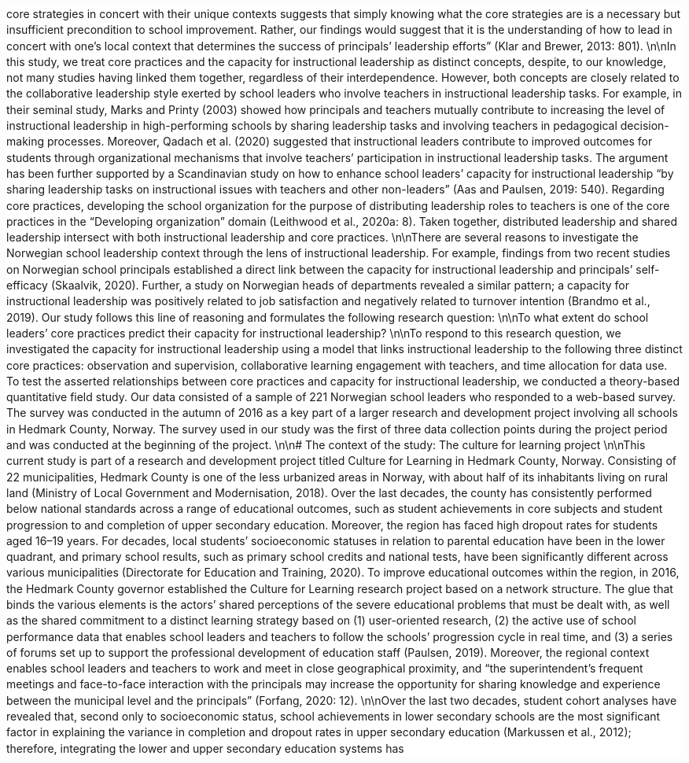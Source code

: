core strategies in concert with their unique contexts suggests that simply knowing what the core strategies are is a necessary but insufficient precondition to school improvement. Rather, our findings would suggest that it is the understanding of how to lead in concert with one’s local context that determines the success of principals’ leadership efforts” (Klar and Brewer, 2013: 801).  \n\nIn this study, we treat core practices and the capacity for instructional leadership as distinct concepts, despite, to our knowledge, not many studies having linked them together, regardless of their interdependence. However, both concepts are closely related to the collaborative leadership style exerted by school leaders who involve teachers in instructional leadership tasks. For example, in their seminal study, Marks and Printy (2003) showed how principals and teachers mutually contribute to increasing the level of instructional leadership in high-performing schools by sharing leadership tasks and involving teachers in pedagogical decision-making processes. Moreover, Qadach et al. (2020) suggested that instructional leaders contribute to improved outcomes for students through organizational mechanisms that involve teachers’ participation in instructional leadership tasks. The argument has been further supported by a Scandinavian study on how to enhance school leaders’ capacity for instructional leadership “by sharing leadership tasks on instructional issues with teachers and other non-leaders” (Aas and Paulsen, 2019: 540). Regarding core practices, developing the school organization for the purpose of distributing leadership roles to teachers is one of the core practices in the “Developing organization” domain (Leithwood et al., 2020a: 8). Taken together, distributed leadership and shared leadership intersect with both instructional leadership and core practices.  \n\nThere are several reasons to investigate the Norwegian school leadership context through the lens of instructional leadership. For example, findings from two recent studies on Norwegian school principals established a direct link between the capacity for instructional leadership and principals’ self-efficacy (Skaalvik, 2020). Further, a study on Norwegian heads of departments revealed a similar pattern; a capacity for instructional leadership was positively related to job satisfaction and negatively related to turnover intention (Brandmo et al., 2019). Our study follows this line of reasoning and formulates the following research question:  \n\nTo what extent do school leaders’ core practices predict their capacity for instructional leadership?  \n\nTo respond to this research question, we investigated the capacity for instructional leadership using a model that links instructional leadership to the following three distinct core practices: observation and supervision, collaborative learning engagement with teachers, and time allocation for data use. To test the asserted relationships between core practices and capacity for instructional leadership, we conducted a theory-based quantitative field study. Our data consisted of a sample of 221 Norwegian school leaders who responded to a web-based survey. The survey was conducted in the autumn of 2016 as a key part of a larger research and development project involving all schools in Hedmark County, Norway. The survey used in our study was the first of three data collection points during the project period and was conducted at the beginning of the project.  \n\n# The context of the study: The culture for learning project  \n\nThis current study is part of a research and development project titled Culture for Learning in Hedmark County, Norway. Consisting of 22 municipalities, Hedmark County is one of the less urbanized areas in Norway, with about half of its inhabitants living on rural land (Ministry of Local Government and Modernisation, 2018). Over the last decades, the county has consistently performed below national standards across a range of educational outcomes, such as student achievements in core subjects and student progression to and completion of upper secondary education. Moreover, the region has faced high dropout rates for students aged 16–19 years. For decades, local students’ socioeconomic statuses in relation to parental education have been in the lower quadrant, and primary school results, such as primary school credits and national tests, have been significantly different across various municipalities (Directorate for Education and Training, 2020). To improve educational outcomes within the region, in 2016, the Hedmark County governor established the Culture for Learning research project based on a network structure. The glue that binds the various elements is the actors’ shared perceptions of the severe educational problems that must be dealt with, as well as the shared commitment to a distinct learning strategy based on (1) user-oriented research, (2) the active use of school performance data that enables school leaders and teachers to follow the schools’ progression cycle in real time, and (3) a series of forums set up to support the professional development of education staff (Paulsen, 2019). Moreover, the regional context enables school leaders and teachers to work and meet in close geographical proximity, and “the superintendent’s frequent meetings and face-to-face interaction with the principals may increase the opportunity for sharing knowledge and experience between the municipal level and the principals” (Forfang, 2020: 12).  \n\nOver the last two decades, student cohort analyses have revealed that, second only to socioeconomic status, school achievements in lower secondary schools are the most significant factor in explaining the variance in completion and dropout rates in upper secondary education (Markussen et al., 2012); therefore, integrating the lower and upper secondary education systems has